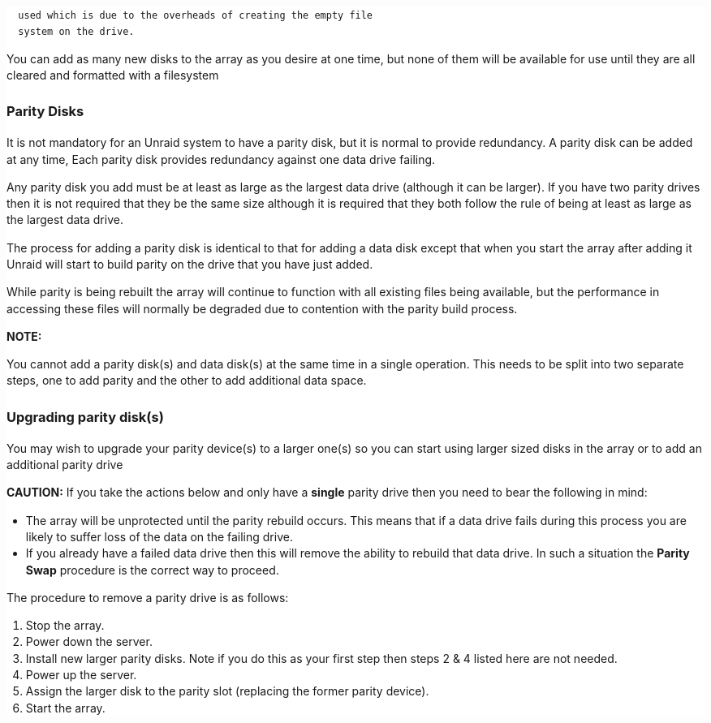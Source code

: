       used which is due to the overheads of creating the empty file
      system on the drive.

You can add as many new disks to the array as you desire at one time,
but none of them will be available for use until they are all cleared
and formatted with a filesystem

### Parity Disks

It is not mandatory for an Unraid system to have a parity disk, but it
is normal to provide redundancy. A parity disk can be added at any time,
Each parity disk provides redundancy against one data drive failing.

Any parity disk you add must be at least as large as the largest data
drive (although it can be larger). If you have two parity drives then it
is not required that they be the same size although it is required that
they both follow the rule of being at least as large as the largest data
drive.

The process for adding a parity disk is identical to that for adding a
data disk except that when you start the array after adding it Unraid
will start to build parity on the drive that you have just added.

While parity is being rebuilt the array will continue to function with
all existing files being available, but the performance in accessing
these files will normally be degraded due to contention with the parity
build process.

**NOTE:**

You cannot add a parity disk(s) and data disk(s) at the same time in a
single operation. This needs to be split into two separate steps, one to
add parity and the other to add additional data space.

### Upgrading parity disk(s)

You may wish to upgrade your parity device(s) to a larger one(s) so you
can start using larger sized disks in the array or to add an additional
parity drive

**CAUTION:** If you take the actions below and only have a **single**
parity drive then you need to bear the following in mind:

- The array will be unprotected until the parity rebuild occurs. This
  means that if a data drive fails during this process you are likely
  to suffer loss of the data on the failing drive.
- If you already have a failed data drive then this will remove the
  ability to rebuild that data drive. In such a situation the **Parity
  Swap** procedure is the correct way to proceed.

The procedure to remove a parity drive is as follows:

1. Stop the array.
2. Power down the server.
3. Install new larger parity disks. Note if you do this as your first
   step then steps 2 & 4 listed here are not needed.
4. Power up the server.
5. Assign the larger disk to the parity slot (replacing the former
   parity device).
6. Start the array.
